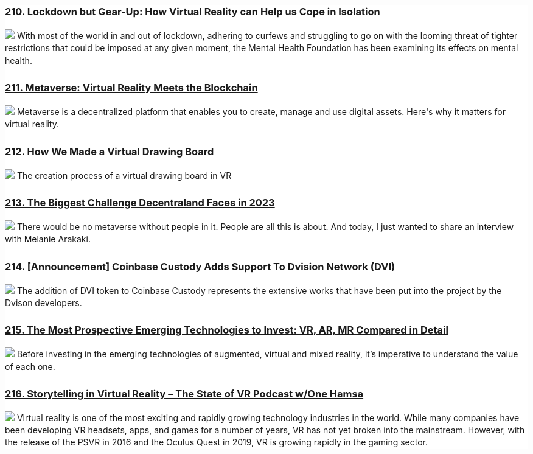 ### [210. Lockdown but Gear-Up: How Virtual Reality can Help us Cope in Isolation](https://hackernoon.com/lockdown-but-gear-up-how-virtual-reality-can-help-us-cope-in-isolation-gw2l3zhm)
![](https://firebasestorage.googleapis.com/v0/b/hackernoon-app.appspot.com/o/images%2Ff0CdWjjeQOUER2nirNZOxQffs4n2-4r3i3wp3.jpeg?alt=media&token=8c5dfd5b-7526-4edc-b5cf-ece834b98b01)
With most of the world in and out of lockdown, adhering to curfews and struggling to go on with the looming threat of tighter restrictions that could be imposed at any given moment, the Mental Health Foundation has been examining its effects on mental health. 

### [211. Metaverse: Virtual Reality Meets the Blockchain](https://hackernoon.com/metaverse-virtual-reality-meets-the-blockchain)
![](https://cdn.hackernoon.com/images/UrGvIhjmZSfd43F6Yl3bLGE1JP93-rf93jf6.jpeg)
Metaverse is a decentralized platform that enables you to create, manage and use digital assets. Here's why it matters for virtual reality.

### [212. How We Made a Virtual Drawing Board](https://hackernoon.com/how-we-made-a-virtual-drawing-board-134a350m)
![](https://cdn.hackernoon.com/images/IbqvYOzZg0OxVD2PD3FHCsXU7Qb2-rd6e33z4.jpeg)
The creation process of a virtual drawing board in VR

### [213. The Biggest Challenge Decentraland Faces in 2023](https://hackernoon.com/the-biggest-challenge-decentraland-faces-in-2023)
![](https://cdn.hackernoon.com/images/pBzhNPH3g0ag1ysYQgdLBbsnXwh1-dli35pu.jpeg)
There would be no metaverse without people in it. People are all this is about. And today, I just wanted to share an interview with Melanie Arakaki.

### [214. [Announcement] Coinbase Custody Adds Support To Dvision Network (DVI)](https://hackernoon.com/announcement-coinbase-custody-adds-support-to-dvision-network-dvi-4j3231bt)
![](https://cdn.hackernoon.com/images/JTw2M3rQabaxNg3EFoNIxjmC1ZB3-qli31gl.jpeg)
The addition of DVI token to Coinbase Custody represents the extensive works that have been put into the project by the Dvison developers.

### [215. The Most Prospective Emerging Technologies to Invest: VR, AR, MR Compared in Detail](https://hackernoon.com/the-most-prospective-emerging-technologies-to-invest-vr-ar-mr-compared-in-detail-2tu3303)
![](https://cdn.hackernoon.com/images/f0CdWjjeQOUER2nirNZOxQffs4n2-e4303379.jpeg)
Before investing in the emerging technologies of augmented, virtual and mixed reality, it’s imperative to understand the value of each one.

### [216. Storytelling in Virtual Reality – The State of VR Podcast w/One Hamsa](https://hackernoon.com/storytelling-in-virtual-reality-the-state-of-vr-podcast-wone-hamsa-9x113ua7)
![](https://firebasestorage.googleapis.com/v0/b/hackernoon-app.appspot.com/o/images%2FugoTV1vwcgR4mN8MMDUUN4vt6p02-szav3uzb.jpeg?alt=media&token=f6a24dc0-db11-4136-8144-43ad8ec559f6)
Virtual reality is one of the most exciting and rapidly growing technology industries in the world. While many companies have been developing VR headsets, apps, and games for a number of years, VR has not yet broken into the mainstream. However, with the release of the PSVR in 2016 and the Oculus Quest in 2019, VR is growing rapidly in the gaming sector. 
